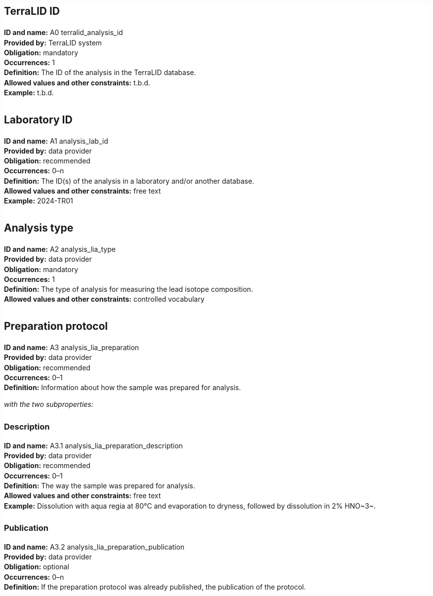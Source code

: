 

## TerraLID ID
**ID and name:** A0 terralid_analysis_id  
**Provided by:** TerraLID system  
**Obligation:** mandatory  
**Occurrences:** 1  
**Definition:** The ID of the analysis in the TerraLID database.  
**Allowed values and other constraints:** t.b.d.  
**Example:** t.b.d. 

## Laboratory ID
**ID and name:** A1 analysis_lab_id  
**Provided by:** data provider  
**Obligation:** recommended  
**Occurrences:** 0–n  
**Definition:** The ID(s) of the analysis in a laboratory and/or another database.  
**Allowed values and other constraints:** free text  
**Example:**  2024-TR01  

## Analysis type
**ID and name:** A2 analysis_lia_type  
**Provided by:** data provider  
**Obligation:** mandatory  
**Occurrences:** 1  
**Definition:** The type of analysis for measuring the lead isotope composition.  
**Allowed values and other constraints:** controlled vocabulary  

## Preparation protocol
**ID and name:** A3 analysis_lia_preparation  
**Provided by:** data provider  
**Obligation:** recommended  
**Occurrences:** 0–1  
**Definition:** Information about how the sample was prepared for analysis.  

*with the two subproperties:*  

### Description
**ID and name:** A3.1 analysis_lia_preparation_description  
**Provided by:** data provider  
**Obligation:** recommended  
**Occurrences:** 0–1  
**Definition:** The way the sample was prepared for analysis.  
**Allowed values and other constraints:** free text  
**Example:** Dissolution with aqua regia at 80°C and evaporation to dryness, followed by dissolution in 2% HNO~3~. 

### Publication
**ID and name:** A3.2 analysis_lia_preparation_publication  
**Provided by:** data provider  
**Obligation:** optional  
**Occurrences:** 0–n  
**Definition:** If the preparation protocol was already published, the publication of the protocol.  
